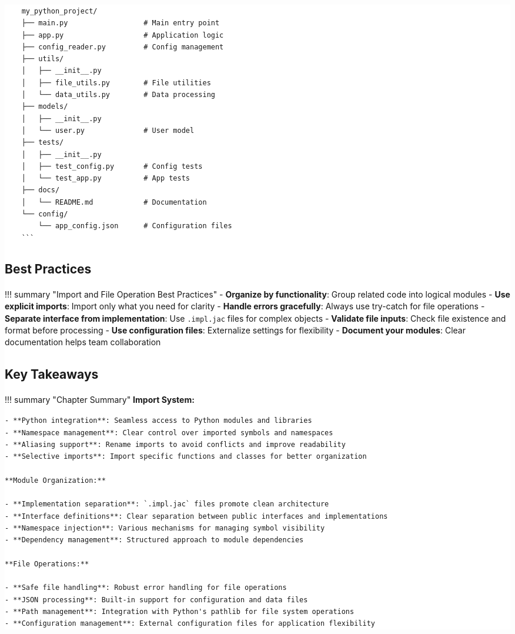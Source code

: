         my_python_project/
        ├── main.py                  # Main entry point
        ├── app.py                   # Application logic
        ├── config_reader.py         # Config management
        ├── utils/
        │   ├── __init__.py
        │   ├── file_utils.py        # File utilities
        │   └── data_utils.py        # Data processing
        ├── models/
        │   ├── __init__.py
        │   └── user.py              # User model
        ├── tests/
        │   ├── __init__.py
        │   ├── test_config.py       # Config tests
        │   └── test_app.py          # App tests
        ├── docs/
        │   └── README.md            # Documentation
        └── config/
            └── app_config.json      # Configuration files
        ```

## Best Practices

!!! summary "Import and File Operation Best Practices"
    - **Organize by functionality**: Group related code into logical modules
    - **Use explicit imports**: Import only what you need for clarity
    - **Handle errors gracefully**: Always use try-catch for file operations
    - **Separate interface from implementation**: Use `.impl.jac` files for complex objects
    - **Validate file inputs**: Check file existence and format before processing
    - **Use configuration files**: Externalize settings for flexibility
    - **Document your modules**: Clear documentation helps team collaboration

## Key Takeaways

!!! summary "Chapter Summary"
    **Import System:**

    - **Python integration**: Seamless access to Python modules and libraries
    - **Namespace management**: Clear control over imported symbols and namespaces
    - **Aliasing support**: Rename imports to avoid conflicts and improve readability
    - **Selective imports**: Import specific functions and classes for better organization

    **Module Organization:**

    - **Implementation separation**: `.impl.jac` files promote clean architecture
    - **Interface definitions**: Clear separation between public interfaces and implementations
    - **Namespace injection**: Various mechanisms for managing symbol visibility
    - **Dependency management**: Structured approach to module dependencies

    **File Operations:**

    - **Safe file handling**: Robust error handling for file operations
    - **JSON processing**: Built-in support for configuration and data files
    - **Path management**: Integration with Python's pathlib for file system operations
    - **Configuration management**: External configuration files for application flexibility
